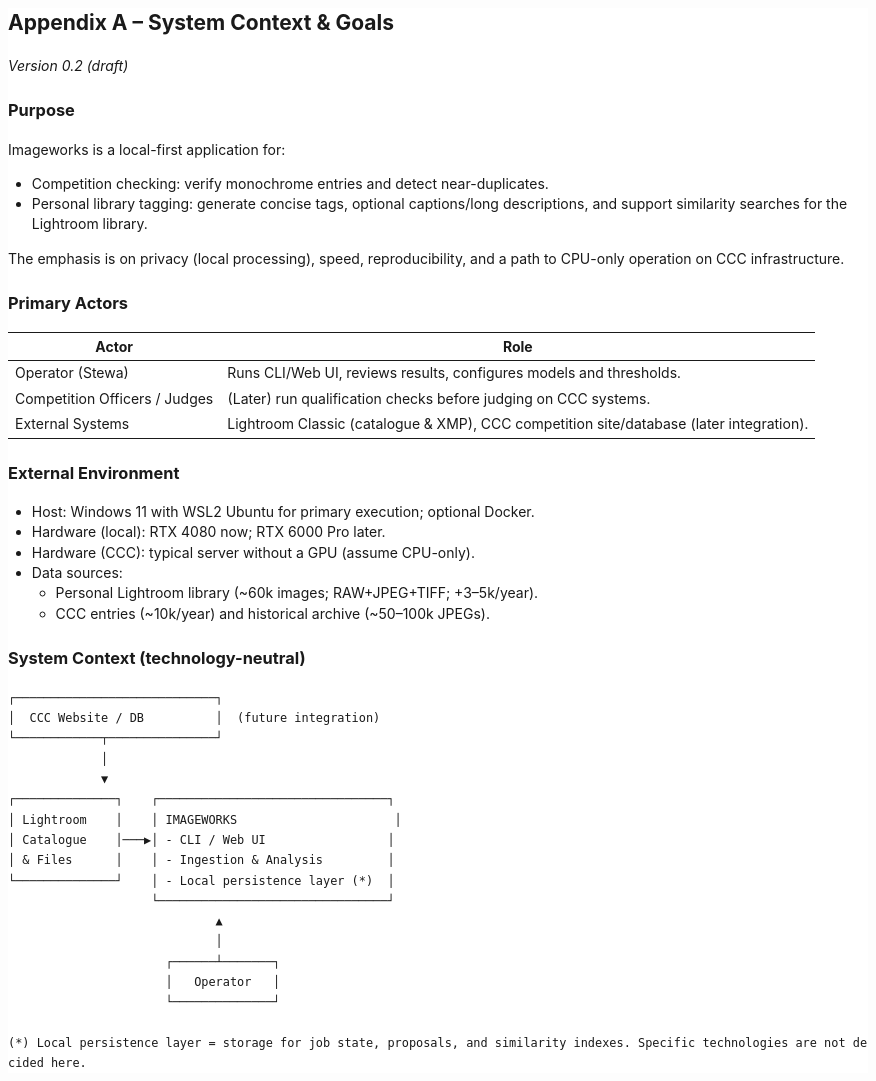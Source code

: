 
## Appendix A – System Context & Goals

_Version 0.2 (draft)_

### Purpose
Imageworks is a local-first application for:
- Competition checking: verify monochrome entries and detect near-duplicates.
- Personal library tagging: generate concise tags, optional captions/long descriptions, and support similarity searches for the Lightroom library.

The emphasis is on privacy (local processing), speed, reproducibility, and a path to CPU-only operation on CCC infrastructure.

### Primary Actors

| Actor | Role |
|-------|------|
| Operator (Stewa) | Runs CLI/Web UI, reviews results, configures models and thresholds. |
| Competition Officers / Judges | (Later) run qualification checks before judging on CCC systems. |
| External Systems | Lightroom Classic (catalogue & XMP), CCC competition site/database (later integration). |

### External Environment
- Host: Windows 11 with WSL2 Ubuntu for primary execution; optional Docker.
- Hardware (local): RTX 4080 now; RTX 6000 Pro later.
- Hardware (CCC): typical server without a GPU (assume CPU-only).
- Data sources:
  - Personal Lightroom library (~60k images; RAW+JPEG+TIFF; +3–5k/year).
  - CCC entries (~10k/year) and historical archive (~50–100k JPEGs).

### System Context (technology-neutral)

```
┌────────────────────────────┐
│  CCC Website / DB          │  (future integration)
└────────────┬───────────────┘
             │
             ▼
┌──────────────┐    ┌────────────────────────────────┐
│ Lightroom    │    │ IMAGEWORKS                      │
│ Catalogue    │───▶│ - CLI / Web UI                 │
│ & Files      │    │ - Ingestion & Analysis         │
└──────────────┘    │ - Local persistence layer (*)  │
                    └────────────────────────────────┘
                             ▲
                             │
                      ┌──────┴───────┐
                      │   Operator   │
                      └──────────────┘

(*) Local persistence layer = storage for job state, proposals, and similarity indexes. Specific technologies are not decided here.
```
